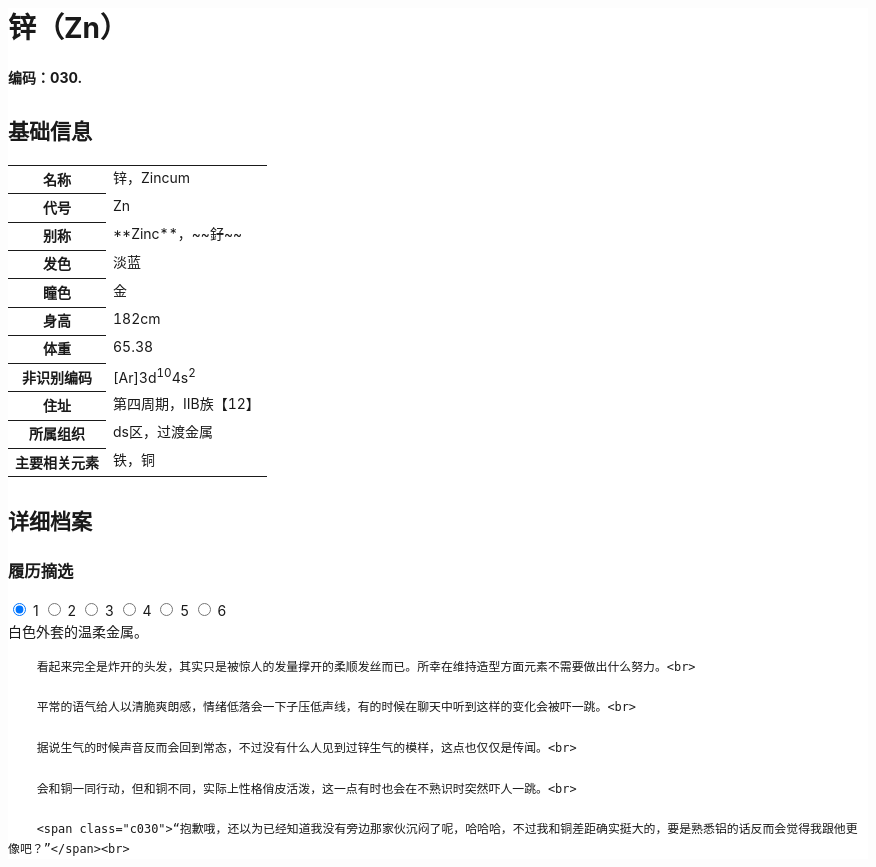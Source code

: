 # 锌（Zn）

**编码：030.**

## 基础信息

<table id="chara">
	<tr><th>名称</th><td>锌，Zincum</td></tr>
  <tr><th>代号</th><td>Zn</td></tr>
  <tr><th>别称</th><td>**Zinc**，~~釨~~</td></tr>
  <tr><th>发色</th><td>淡蓝</td></tr>
  <tr><th>瞳色</th><td>金</td></tr>
  <tr><th>身高</th><td>182cm</td></tr>
  <tr><th>体重</th><td>65.38</td></tr>
  <tr><th>非识别编码</th><td>[Ar]3d<sup>10</sup>4s<sup>2</sup></td></tr>
  <tr><th>住址</th><td>第四周期，ⅡB族【12】</td></tr>
  <tr><th>所属组织</th><td>ds区，过渡金属</td></tr>
  <tr><th>主要相关元素</th><td>铁，铜</td></tr>
</table>

## 详细档案

### 履历摘选

<section class="tabs">
	        <input id="tab-1" type="radio" name="radio-set" class="tab-selector-1" checked="checked" />
		    <label for="tab-1" class="tab-label-1">1</label>
	        <input id="tab-2" type="radio" name="radio-set" class="tab-selector-2" />
		    <label for="tab-2" class="tab-label-2">2</label>
	        <input id="tab-3" type="radio" name="radio-set" class="tab-selector-3" />
		    <label for="tab-3" class="tab-label-3">3</label>
	        <input id="tab-4" type="radio" name="radio-set" class="tab-selector-4" />
		    <label for="tab-4" class="tab-label-4">4</label>
          <input id="tab-5" type="radio" name="radio-set" class="tab-selector-5" />
        <label for="tab-5" class="tab-label-5">5</label>
          <input id="tab-6" type="radio" name="radio-set" class="tab-selector-6" />
        <label for="tab-6" class="tab-label-6">6</label>
 <div class="clear-shadow"></div>
	<div class="content">
			<div class="content-1">
		白色外套的温柔金属。<br>

		看起来完全是炸开的头发，其实只是被惊人的发量撑开的柔顺发丝而已。所幸在维持造型方面元素不需要做出什么努力。<br>

		平常的语气给人以清脆爽朗感，情绪低落会一下子压低声线，有的时候在聊天中听到这样的变化会被吓一跳。<br>

		据说生气的时候声音反而会回到常态，不过没有什么人见到过锌生气的模样，这点也仅仅是传闻。<br>

		会和铜一同行动，但和铜不同，实际上性格俏皮活泼，这一点有时也会在不熟识时突然吓人一跳。<br>

		<span class="c030">“抱歉哦，还以为已经知道我没有旁边那家伙沉闷了呢，哈哈哈，不过我和铜差距确实挺大的，要是熟悉铝的话反而会觉得我跟他更像吧？”</span><br>
